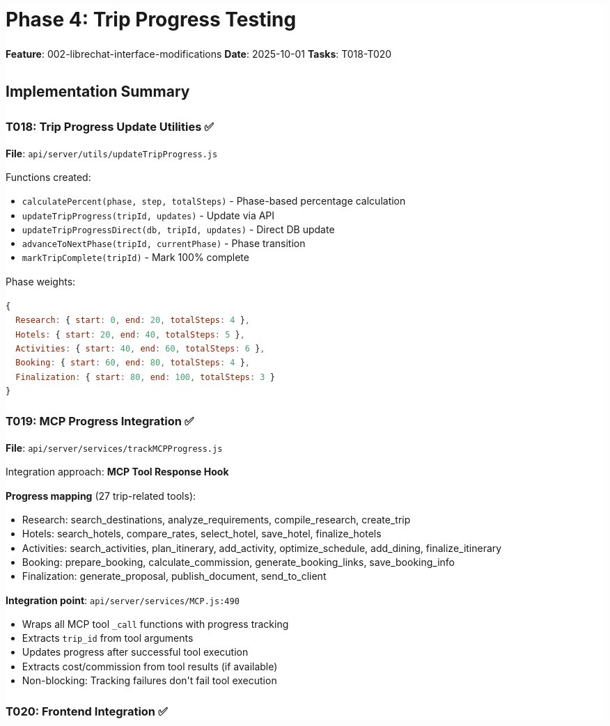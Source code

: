 # Phase 4: Trip Progress Testing

**Feature**: 002-librechat-interface-modifications
**Date**: 2025-10-01
**Tasks**: T018-T020

## Implementation Summary

### T018: Trip Progress Update Utilities ✅

**File**: `api/server/utils/updateTripProgress.js`

Functions created:
- `calculatePercent(phase, step, totalSteps)` - Phase-based percentage calculation
- `updateTripProgress(tripId, updates)` - Update via API
- `updateTripProgressDirect(db, tripId, updates)` - Direct DB update
- `advanceToNextPhase(tripId, currentPhase)` - Phase transition
- `markTripComplete(tripId)` - Mark 100% complete

Phase weights:
```javascript
{
  Research: { start: 0, end: 20, totalSteps: 4 },
  Hotels: { start: 20, end: 40, totalSteps: 5 },
  Activities: { start: 40, end: 60, totalSteps: 6 },
  Booking: { start: 60, end: 80, totalSteps: 4 },
  Finalization: { start: 80, end: 100, totalSteps: 3 }
}
```

### T019: MCP Progress Integration ✅

**File**: `api/server/services/trackMCPProgress.js`

Integration approach: **MCP Tool Response Hook**

**Progress mapping** (27 trip-related tools):
- Research: search_destinations, analyze_requirements, compile_research, create_trip
- Hotels: search_hotels, compare_rates, select_hotel, save_hotel, finalize_hotels
- Activities: search_activities, plan_itinerary, add_activity, optimize_schedule, add_dining, finalize_itinerary
- Booking: prepare_booking, calculate_commission, generate_booking_links, save_booking_info
- Finalization: generate_proposal, publish_document, send_to_client

**Integration point**: `api/server/services/MCP.js:490`
- Wraps all MCP tool `_call` functions with progress tracking
- Extracts `trip_id` from tool arguments
- Updates progress after successful tool execution
- Extracts cost/commission from tool results (if available)
- Non-blocking: Tracking failures don't fail tool execution

### T020: Frontend Integration ✅
